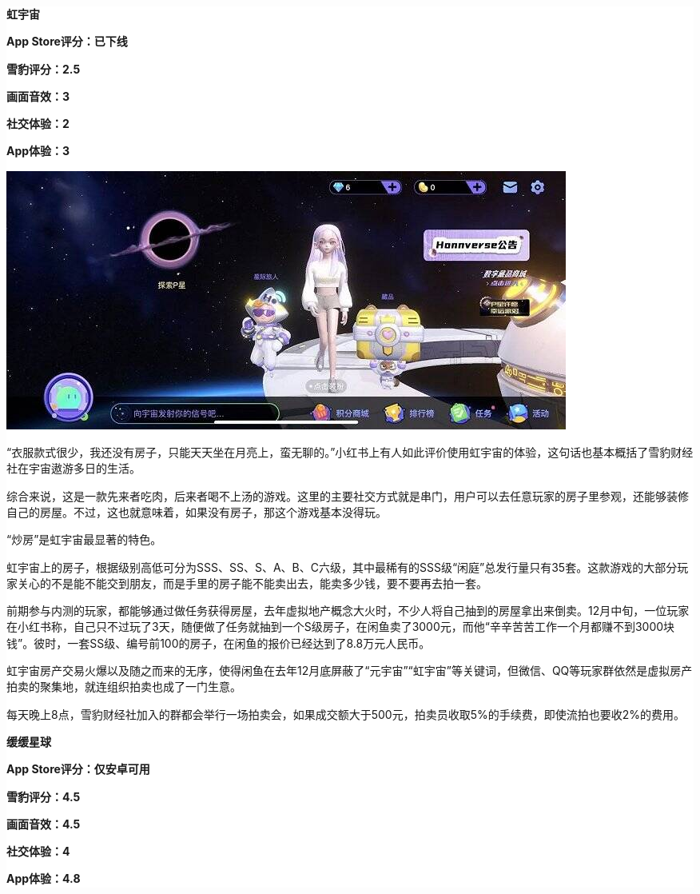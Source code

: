 

**虹宇宙**

**App Store评分：已下线**

**雪豹评分：2.5**

**画面音效：3**

**社交体验：2**

**App体验：3**

![元宇宙游戏](105.jpg)

“衣服款式很少，我还没有房子，只能天天坐在月亮上，蛮无聊的。”小红书上有人如此评价使用虹宇宙的体验，这句话也基本概括了雪豹财经社在宇宙遨游多日的生活。

综合来说，这是一款先来者吃肉，后来者喝不上汤的游戏。这里的主要社交方式就是串门，用户可以去任意玩家的房子里参观，还能够装修自己的房屋。不过，这也就意味着，如果没有房子，那这个游戏基本没得玩。

“炒房”是虹宇宙最显著的特色。

虹宇宙上的房子，根据级别高低可分为SSS、SS、S、A、B、C六级，其中最稀有的SSS级“闲庭”总发行量只有35套。这款游戏的大部分玩家关心的不是能不能交到朋友，而是手里的房子能不能卖出去，能卖多少钱，要不要再去拍一套。

前期参与内测的玩家，都能够通过做任务获得房屋，去年虚拟地产概念大火时，不少人将自己抽到的房屋拿出来倒卖。12月中旬，一位玩家在小红书称，自己只不过玩了3天，随便做了任务就抽到一个S级房子，在闲鱼卖了3000元，而他“辛辛苦苦工作一个月都赚不到3000块钱”。彼时，一套SS级、编号前100的房子，在闲鱼的报价已经达到了8.8万元人民币。

虹宇宙房产交易火爆以及随之而来的无序，使得闲鱼在去年12月底屏蔽了“元宇宙”“虹宇宙”等关键词，但微信、QQ等玩家群依然是虚拟房产拍卖的聚集地，就连组织拍卖也成了一门生意。

每天晚上8点，雪豹财经社加入的群都会举行一场拍卖会，如果成交额大于500元，拍卖员收取5%的手续费，即使流拍也要收2%的费用。



**缓缓星球**

**App Store评分：仅安卓可用**

**雪豹评分：4.5**

**画面音效：4.5**

**社交体验：4**

**App体验：4.8**
